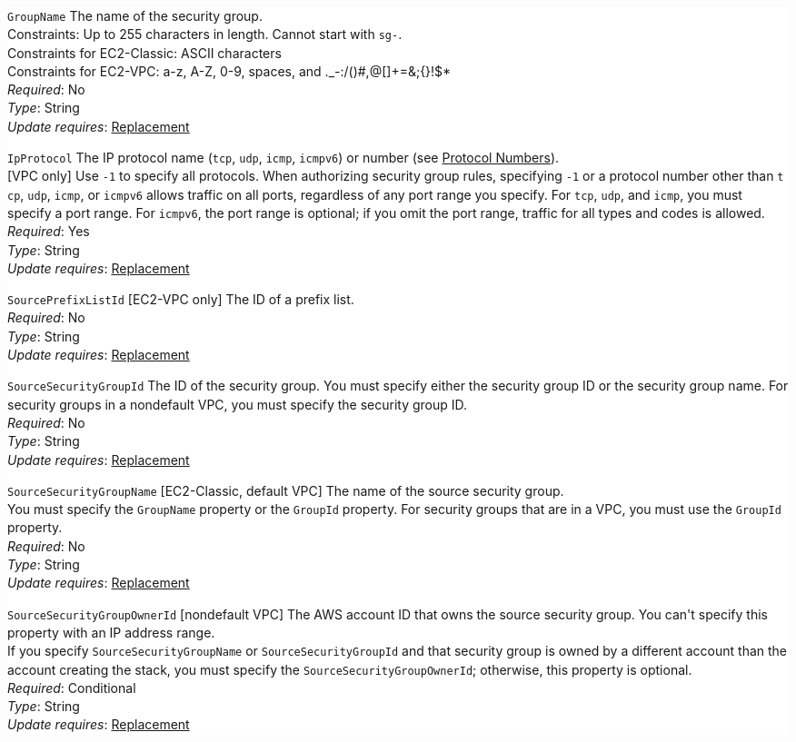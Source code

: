 `GroupName`  <a name="cfn-ec2-security-group-ingress-groupname"></a>
The name of the security group\.  
Constraints: Up to 255 characters in length\. Cannot start with `sg-`\.  
Constraints for EC2\-Classic: ASCII characters  
Constraints for EC2\-VPC: a\-z, A\-Z, 0\-9, spaces, and \.\_\-:/\(\)\#,@\[\]\+=&;\{\}\!$\*  
*Required*: No  
*Type*: String  
*Update requires*: [Replacement](https://docs.aws.amazon.com/AWSCloudFormation/latest/UserGuide/using-cfn-updating-stacks-update-behaviors.html#update-replacement)

`IpProtocol`  <a name="cfn-ec2-security-group-ingress-ipprotocol"></a>
The IP protocol name \(`tcp`, `udp`, `icmp`, `icmpv6`\) or number \(see [Protocol Numbers](http://www.iana.org/assignments/protocol-numbers/protocol-numbers.xhtml)\)\.  
\[VPC only\] Use `-1` to specify all protocols\. When authorizing security group rules, specifying `-1` or a protocol number other than `tcp`, `udp`, `icmp`, or `icmpv6` allows traffic on all ports, regardless of any port range you specify\. For `tcp`, `udp`, and `icmp`, you must specify a port range\. For `icmpv6`, the port range is optional; if you omit the port range, traffic for all types and codes is allowed\.  
*Required*: Yes  
*Type*: String  
*Update requires*: [Replacement](https://docs.aws.amazon.com/AWSCloudFormation/latest/UserGuide/using-cfn-updating-stacks-update-behaviors.html#update-replacement)

`SourcePrefixListId`  <a name="cfn-ec2-securitygroupingress-sourceprefixlistid"></a>
\[EC2\-VPC only\] The ID of a prefix list\.  
*Required*: No  
*Type*: String  
*Update requires*: [Replacement](https://docs.aws.amazon.com/AWSCloudFormation/latest/UserGuide/using-cfn-updating-stacks-update-behaviors.html#update-replacement)

`SourceSecurityGroupId`  <a name="cfn-ec2-security-group-ingress-sourcesecuritygroupid"></a>
The ID of the security group\. You must specify either the security group ID or the security group name\. For security groups in a nondefault VPC, you must specify the security group ID\.  
*Required*: No  
*Type*: String  
*Update requires*: [Replacement](https://docs.aws.amazon.com/AWSCloudFormation/latest/UserGuide/using-cfn-updating-stacks-update-behaviors.html#update-replacement)

`SourceSecurityGroupName`  <a name="cfn-ec2-security-group-ingress-sourcesecuritygroupname"></a>
\[EC2\-Classic, default VPC\] The name of the source security group\.  
You must specify the `GroupName` property or the `GroupId` property\. For security groups that are in a VPC, you must use the `GroupId` property\.  
*Required*: No  
*Type*: String  
*Update requires*: [Replacement](https://docs.aws.amazon.com/AWSCloudFormation/latest/UserGuide/using-cfn-updating-stacks-update-behaviors.html#update-replacement)

`SourceSecurityGroupOwnerId`  <a name="cfn-ec2-security-group-ingress-sourcesecuritygroupownerid"></a>
\[nondefault VPC\] The AWS account ID that owns the source security group\. You can't specify this property with an IP address range\.  
If you specify `SourceSecurityGroupName` or `SourceSecurityGroupId` and that security group is owned by a different account than the account creating the stack, you must specify the `SourceSecurityGroupOwnerId`; otherwise, this property is optional\.  
*Required*: Conditional  
*Type*: String  
*Update requires*: [Replacement](https://docs.aws.amazon.com/AWSCloudFormation/latest/UserGuide/using-cfn-updating-stacks-update-behaviors.html#update-replacement)
